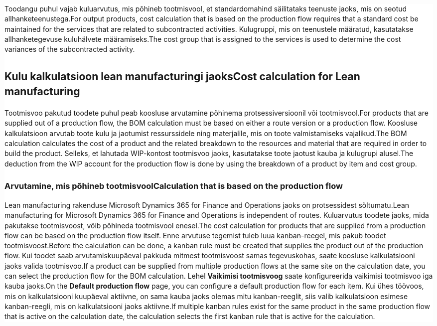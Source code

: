 <span data-ttu-id="62fdb-162">Toodangu puhul vajab kuluarvutus, mis põhineb tootmisvool, et standardomahind säilitataks teenuste jaoks, mis on seotud allhanketeenustega.</span><span class="sxs-lookup"><span data-stu-id="62fdb-162">For output products, cost calculation that is based on the production flow requires that a standard cost be maintained for the services that are related to subcontracted activities.</span></span> <span data-ttu-id="62fdb-163">Kulugruppi, mis on teenustele määratud, kasutatakse allhanketegevuse kuluhälvete määramiseks.</span><span class="sxs-lookup"><span data-stu-id="62fdb-163">The cost group that is assigned to the services is used to determine the cost variances of the subcontracted activity.</span></span>

## <a name="cost-calculation-for-lean-manufacturing"></a><span data-ttu-id="62fdb-164">Kulu kalkulatsioon lean manufacturingi jaoks</span><span class="sxs-lookup"><span data-stu-id="62fdb-164">Cost calculation for Lean manufacturing</span></span>
<span data-ttu-id="62fdb-165">Tootmisvoo pakutud toodete puhul peab koosluse arvutamine põhinema protsessiversioonil või tootmisvool.</span><span class="sxs-lookup"><span data-stu-id="62fdb-165">For products that are supplied out of a production flow, the BOM calculation must be based on either a route version or a production flow.</span></span> <span data-ttu-id="62fdb-166">Koosluse kalkulatsioon arvutab toote kulu ja jaotumist ressurssidele ning materjalile, mis on toote valmistamiseks vajalikud.</span><span class="sxs-lookup"><span data-stu-id="62fdb-166">The BOM calculation calculates the cost of a product and the related breakdown to the resources and material that are required in order to build the product.</span></span> <span data-ttu-id="62fdb-167">Selleks, et lahutada WIP-kontost tootmisvoo jaoks, kasutatakse toote jaotust kauba ja kulugrupi alusel.</span><span class="sxs-lookup"><span data-stu-id="62fdb-167">The deduction from the WIP account for the production flow is done by using the breakdown of a product by item and cost group.</span></span>

### <a name="calculation-that-is-based-on-the-production-flow"></a><span data-ttu-id="62fdb-168">Arvutamine, mis põhineb tootmisvool</span><span class="sxs-lookup"><span data-stu-id="62fdb-168">Calculation that is based on the production flow</span></span>

<span data-ttu-id="62fdb-169">Lean manufacturing rakenduse Microsoft Dynamics 365 for Finance and Operations jaoks on protsessidest sõltumatu.</span><span class="sxs-lookup"><span data-stu-id="62fdb-169">Lean manufacturing for Microsoft Dynamics 365 for Finance and Operations is independent of routes.</span></span> <span data-ttu-id="62fdb-170">Kuluarvutus toodete jaoks, mida pakutakse tootmisvoost, võib põhineda tootmisvool enesel.</span><span class="sxs-lookup"><span data-stu-id="62fdb-170">The cost calculation for products that are supplied from a production flow can be based on the production flow itself.</span></span> <span data-ttu-id="62fdb-171">Enne arvutuse tegemist tuleb luua kanban-reegel, mis pakub toodet tootmisvoost.</span><span class="sxs-lookup"><span data-stu-id="62fdb-171">Before the calculation can be done, a kanban rule must be created that supplies the product out of the production flow.</span></span> <span data-ttu-id="62fdb-172">Kui toodet saab arvutamiskuupäeval pakkuda mitmest tootmisvoost samas tegevuskohas, saate koosluse kalkulatsiooni jaoks valida tootmisvoo.</span><span class="sxs-lookup"><span data-stu-id="62fdb-172">If a product can be supplied from multiple production flows at the same site on the calculation date, you can select the production flow for the BOM calculation.</span></span> <span data-ttu-id="62fdb-173">Lehel **Vaikimisi tootmisvoog** saate konfigureerida vaikimisi tootmisvoo iga kauba jaoks.</span><span class="sxs-lookup"><span data-stu-id="62fdb-173">On the **Default production flow** page, you can configure a default production flow for each item.</span></span> <span data-ttu-id="62fdb-174">Kui ühes töövoos, mis on kalkulatsiooni kuupäeval aktiivne, on sama kauba jaoks olemas mitu kanban-reeglit, siis valib kalkulatsioon esimese kanban-reegli, mis on kalkulatsiooni jaoks aktiivne.</span><span class="sxs-lookup"><span data-stu-id="62fdb-174">If multiple kanban rules exist for the same product in the same production flow that is active on the calculation date, the calculation selects the first kanban rule that is active for the calculation.</span></span>
